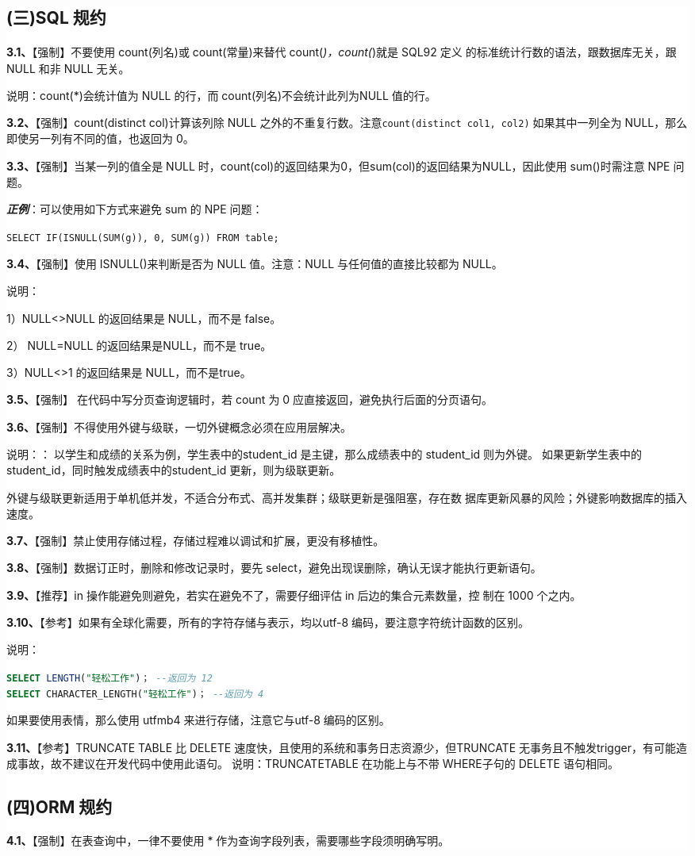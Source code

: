 

## (三)SQL 规约

**3.1、**【强制】不要使用 count(列名)或 count(常量)来替代 count(*)，count(*)就是 SQL92 定义 的标准统计行数的语法，跟数据库无关，跟NULL 和非 NULL 无关。 

说明：count(*)会统计值为 NULL 的行，而 count(列名)不会统计此列为NULL 值的行。

**3.2、**【强制】count(distinct col)计算该列除 NULL 之外的不重复行数。注意`count(distinct col1, col2)` 如果其中一列全为 NULL，那么即使另一列有不同的值，也返回为 0。

**3.3、**【强制】当某一列的值全是 NULL 时，count(col)的返回结果为0，但sum(col)的返回结果为NULL，因此使用 sum()时需注意 NPE 问题。

*__正例__*：可以使用如下方式来避免 sum 的 NPE 问题：

`SELECT IF(ISNULL(SUM(g)), 0, SUM(g)) FROM table;`

**3.4、**【强制】使用 ISNULL()来判断是否为 NULL 值。注意：NULL 与任何值的直接比较都为 NULL。

说明：

1）NULL<>NULL 的返回结果是 NULL，而不是 false。

2） NULL=NULL 的返回结果是NULL，而不是 true。

3）NULL<>1 的返回结果是 NULL，而不是true。

**3.5、**【强制】 在代码中写分页查询逻辑时，若 count 为 0 应直接返回，避免执行后面的分页语句。

**3.6、**【强制】不得使用外键与级联，一切外键概念必须在应用层解决。

 说明：： 以学生和成绩的关系为例，学生表中的student_id 是主键，那么成绩表中的 student_id 则为外键。 如果更新学生表中的 student_id，同时触发成绩表中的student_id 更新，则为级联更新。

外键与级联更新适用于单机低并发，不适合分布式、高并发集群；级联更新是强阻塞，存在数 据库更新风暴的风险；外键影响数据库的插入速度。

**3.7、**【强制】禁止使用存储过程，存储过程难以调试和扩展，更没有移植性。

**3.8、**【强制】数据订正时，删除和修改记录时，要先 select，避免出现误删除，确认无误才能执行更新语句。

**3.9、**【推荐】in 操作能避免则避免，若实在避免不了，需要仔细评估 in 后边的集合元素数量，控 制在 1000 个之内。

**3.10、**【参考】如果有全球化需要，所有的字符存储与表示，均以utf-8 编码，要注意字符统计函数的区别。

说明：

```sql
SELECT LENGTH("轻松工作")； --返回为 12
SELECT CHARACTER_LENGTH("轻松工作")； --返回为 4
```

如果要使用表情，那么使用 utfmb4 来进行存储，注意它与utf-8 编码的区别。

**3.11、**【参考】TRUNCATE TABLE 比 DELETE 速度快，且使用的系统和事务日志资源少，但TRUNCATE 无事务且不触发trigger，有可能造成事故，故不建议在开发代码中使用此语句。 说明：TRUNCATETABLE 在功能上与不带 WHERE子句的 DELETE 语句相同。



## (四)ORM 规约

**4.1、**【强制】在表查询中，一律不要使用 * 作为查询字段列表，需要哪些字段须明确写明。
